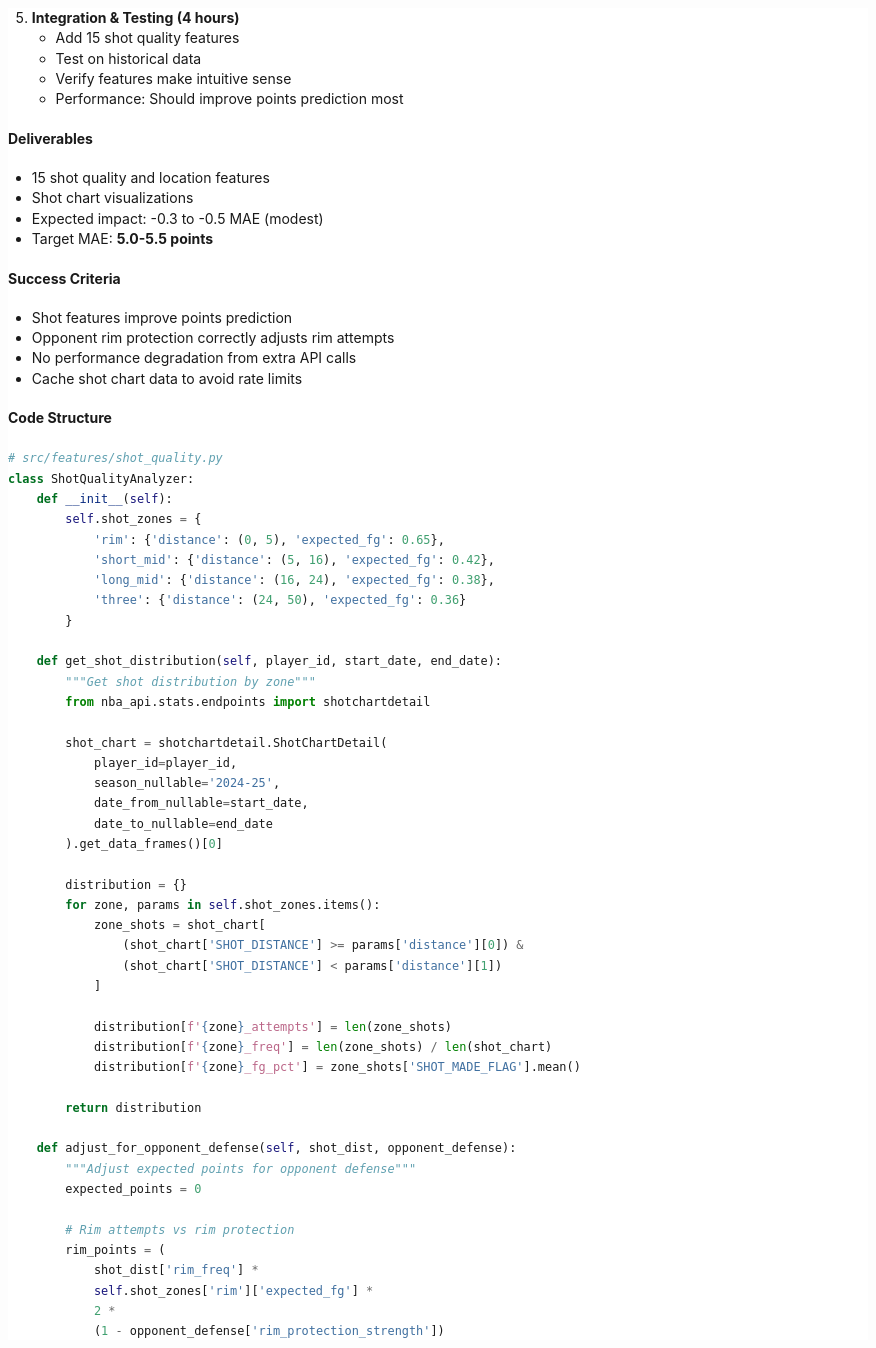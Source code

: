 5. **Integration & Testing (4 hours)**
   - Add 15 shot quality features
   - Test on historical data
   - Verify features make intuitive sense
   - Performance: Should improve points prediction most

#### Deliverables
- 15 shot quality and location features
- Shot chart visualizations
- Expected impact: -0.3 to -0.5 MAE (modest)
- Target MAE: **5.0-5.5 points**

#### Success Criteria
- Shot features improve points prediction
- Opponent rim protection correctly adjusts rim attempts
- No performance degradation from extra API calls
- Cache shot chart data to avoid rate limits

#### Code Structure
```python
# src/features/shot_quality.py
class ShotQualityAnalyzer:
    def __init__(self):
        self.shot_zones = {
            'rim': {'distance': (0, 5), 'expected_fg': 0.65},
            'short_mid': {'distance': (5, 16), 'expected_fg': 0.42},
            'long_mid': {'distance': (16, 24), 'expected_fg': 0.38},
            'three': {'distance': (24, 50), 'expected_fg': 0.36}
        }

    def get_shot_distribution(self, player_id, start_date, end_date):
        """Get shot distribution by zone"""
        from nba_api.stats.endpoints import shotchartdetail

        shot_chart = shotchartdetail.ShotChartDetail(
            player_id=player_id,
            season_nullable='2024-25',
            date_from_nullable=start_date,
            date_to_nullable=end_date
        ).get_data_frames()[0]

        distribution = {}
        for zone, params in self.shot_zones.items():
            zone_shots = shot_chart[
                (shot_chart['SHOT_DISTANCE'] >= params['distance'][0]) &
                (shot_chart['SHOT_DISTANCE'] < params['distance'][1])
            ]

            distribution[f'{zone}_attempts'] = len(zone_shots)
            distribution[f'{zone}_freq'] = len(zone_shots) / len(shot_chart)
            distribution[f'{zone}_fg_pct'] = zone_shots['SHOT_MADE_FLAG'].mean()

        return distribution

    def adjust_for_opponent_defense(self, shot_dist, opponent_defense):
        """Adjust expected points for opponent defense"""
        expected_points = 0

        # Rim attempts vs rim protection
        rim_points = (
            shot_dist['rim_freq'] *
            self.shot_zones['rim']['expected_fg'] *
            2 *
            (1 - opponent_defense['rim_protection_strength'])
```